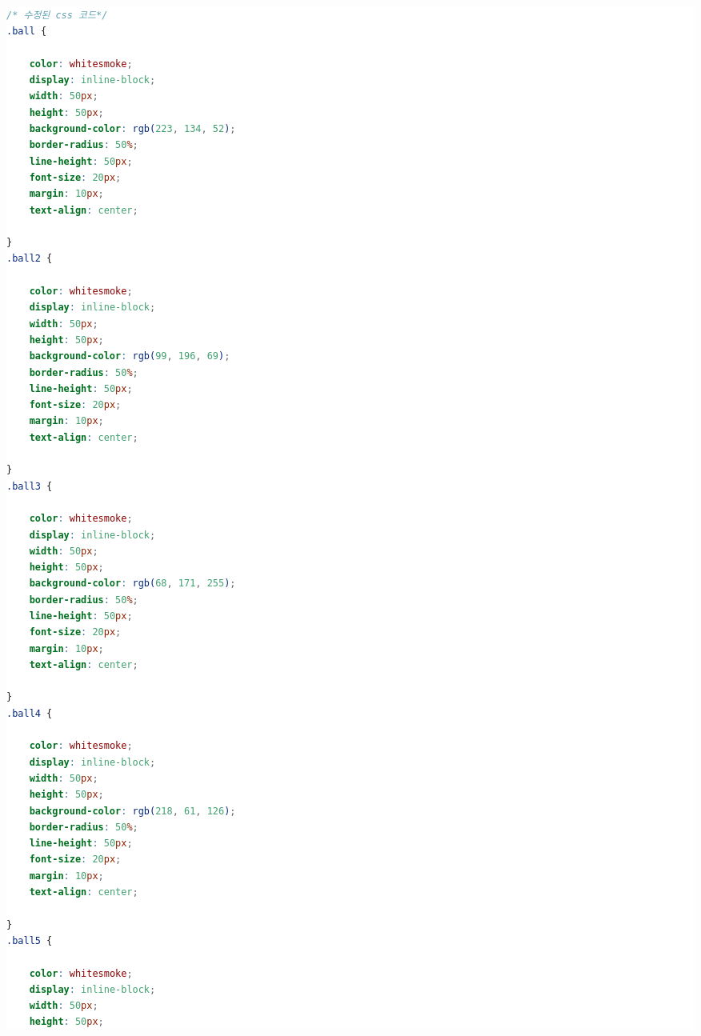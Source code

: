 ```css
/* 수정된 css 코드*/
.ball {

    color: whitesmoke;
    display: inline-block;
    width: 50px;
    height: 50px;
    background-color: rgb(223, 134, 52);
    border-radius: 50%;
    line-height: 50px;
    font-size: 20px;
    margin: 10px;
    text-align: center;

}
.ball2 {

    color: whitesmoke;
    display: inline-block;
    width: 50px;
    height: 50px;
    background-color: rgb(99, 196, 69);
    border-radius: 50%;
    line-height: 50px;
    font-size: 20px;
    margin: 10px;
    text-align: center;

}
.ball3 {

    color: whitesmoke;
    display: inline-block;
    width: 50px;
    height: 50px;
    background-color: rgb(68, 171, 255);
    border-radius: 50%;
    line-height: 50px;
    font-size: 20px;
    margin: 10px;
    text-align: center;

}
.ball4 {

    color: whitesmoke;
    display: inline-block;
    width: 50px;
    height: 50px;
    background-color: rgb(218, 61, 126);
    border-radius: 50%;
    line-height: 50px;
    font-size: 20px;
    margin: 10px;
    text-align: center;

}
.ball5 {

    color: whitesmoke;
    display: inline-block;
    width: 50px;
    height: 50px;
```
